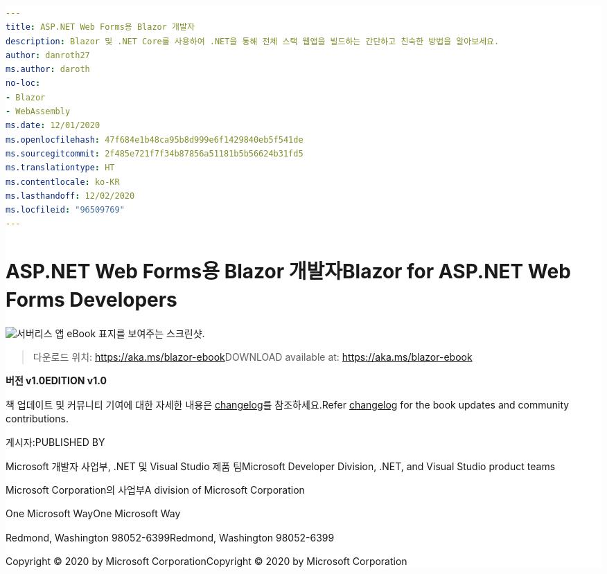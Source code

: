 ```yaml
---
title: ASP.NET Web Forms용 Blazor 개발자
description: Blazor 및 .NET Core를 사용하여 .NET을 통해 전체 스택 웹앱을 빌드하는 간단하고 친숙한 방법을 알아보세요.
author: danroth27
ms.author: daroth
no-loc:
- Blazor
- WebAssembly
ms.date: 12/01/2020
ms.openlocfilehash: 47f684e1b48ca95b8d999e6f1429840eb5f541de
ms.sourcegitcommit: 2f485e721f7f34b87856a51181b5b56624b31fd5
ms.translationtype: HT
ms.contentlocale: ko-KR
ms.lasthandoff: 12/02/2020
ms.locfileid: "96509769"
---
```

# <a name="no-locblazor-for-aspnet-web-forms-developers"></a><span data-ttu-id="aeff4-103">ASP.NET Web Forms용 Blazor 개발자</span><span class="sxs-lookup"><span data-stu-id="aeff4-103">Blazor for ASP.NET Web Forms Developers</span></span>

![서버리스 앱 eBook 표지를 보여주는 스크린샷.](./media/index/blazor-for-aspnet-web-forms-developers.png)

> <span data-ttu-id="aeff4-105">다운로드 위치: <https://aka.ms/blazor-ebook></span><span class="sxs-lookup"><span data-stu-id="aeff4-105">DOWNLOAD available at: <https://aka.ms/blazor-ebook></span></span>

<span data-ttu-id="aeff4-106">**버전 v1.0**</span><span class="sxs-lookup"><span data-stu-id="aeff4-106">**EDITION v1.0**</span></span>

<span data-ttu-id="aeff4-107">책 업데이트 및 커뮤니티 기여에 대한 자세한 내용은 [changelog](https://aka.ms/blazor-ebook-changelog)를 참조하세요.</span><span class="sxs-lookup"><span data-stu-id="aeff4-107">Refer [changelog](https://aka.ms/blazor-ebook-changelog) for the book updates and community contributions.</span></span>

<span data-ttu-id="aeff4-108">게시자:</span><span class="sxs-lookup"><span data-stu-id="aeff4-108">PUBLISHED BY</span></span>

<span data-ttu-id="aeff4-109">Microsoft 개발자 사업부, .NET 및 Visual Studio 제품 팀</span><span class="sxs-lookup"><span data-stu-id="aeff4-109">Microsoft Developer Division, .NET, and Visual Studio product teams</span></span>

<span data-ttu-id="aeff4-110">Microsoft Corporation의 사업부</span><span class="sxs-lookup"><span data-stu-id="aeff4-110">A division of Microsoft Corporation</span></span>

<span data-ttu-id="aeff4-111">One Microsoft Way</span><span class="sxs-lookup"><span data-stu-id="aeff4-111">One Microsoft Way</span></span>

<span data-ttu-id="aeff4-112">Redmond, Washington 98052-6399</span><span class="sxs-lookup"><span data-stu-id="aeff4-112">Redmond, Washington 98052-6399</span></span>

<span data-ttu-id="aeff4-113">Copyright © 2020 by Microsoft Corporation</span><span class="sxs-lookup"><span data-stu-id="aeff4-113">Copyright © 2020 by Microsoft Corporation</span></span>
